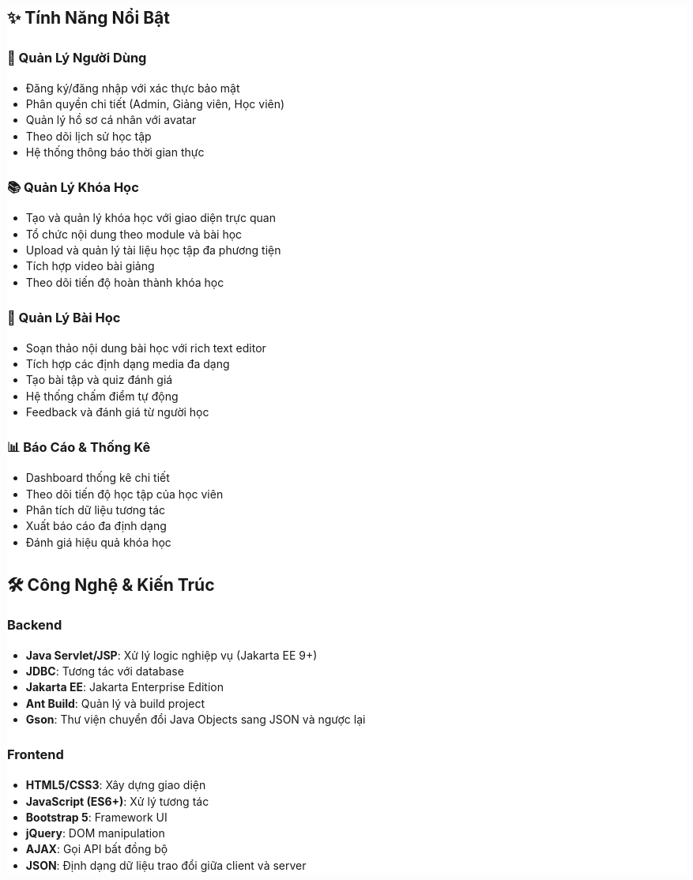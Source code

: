 ## ✨ Tính Năng Nổi Bật

### 👤 Quản Lý Người Dùng

- Đăng ký/đăng nhập với xác thực bảo mật
- Phân quyền chi tiết (Admin, Giảng viên, Học viên)
- Quản lý hồ sơ cá nhân với avatar
- Theo dõi lịch sử học tập
- Hệ thống thông báo thời gian thực

### 📚 Quản Lý Khóa Học

- Tạo và quản lý khóa học với giao diện trực quan
- Tổ chức nội dung theo module và bài học
- Upload và quản lý tài liệu học tập đa phương tiện
- Tích hợp video bài giảng
- Theo dõi tiến độ hoàn thành khóa học

### 📖 Quản Lý Bài Học

- Soạn thảo nội dung bài học với rich text editor
- Tích hợp các định dạng media đa dạng
- Tạo bài tập và quiz đánh giá
- Hệ thống chấm điểm tự động
- Feedback và đánh giá từ người học

### 📊 Báo Cáo & Thống Kê

- Dashboard thống kê chi tiết
- Theo dõi tiến độ học tập của học viên
- Phân tích dữ liệu tương tác
- Xuất báo cáo đa định dạng
- Đánh giá hiệu quả khóa học

## 🛠 Công Nghệ & Kiến Trúc

### Backend

- **Java Servlet/JSP**: Xử lý logic nghiệp vụ (Jakarta EE 9+)
- **JDBC**: Tương tác với database
- **Jakarta EE**: Jakarta Enterprise Edition
- **Ant Build**: Quản lý và build project
- **Gson**: Thư viện chuyển đổi Java Objects sang JSON và ngược lại

### Frontend

- **HTML5/CSS3**: Xây dựng giao diện
- **JavaScript (ES6+)**: Xử lý tương tác
- **Bootstrap 5**: Framework UI
- **jQuery**: DOM manipulation
- **AJAX**: Gọi API bất đồng bộ
- **JSON**: Định dạng dữ liệu trao đổi giữa client và server
